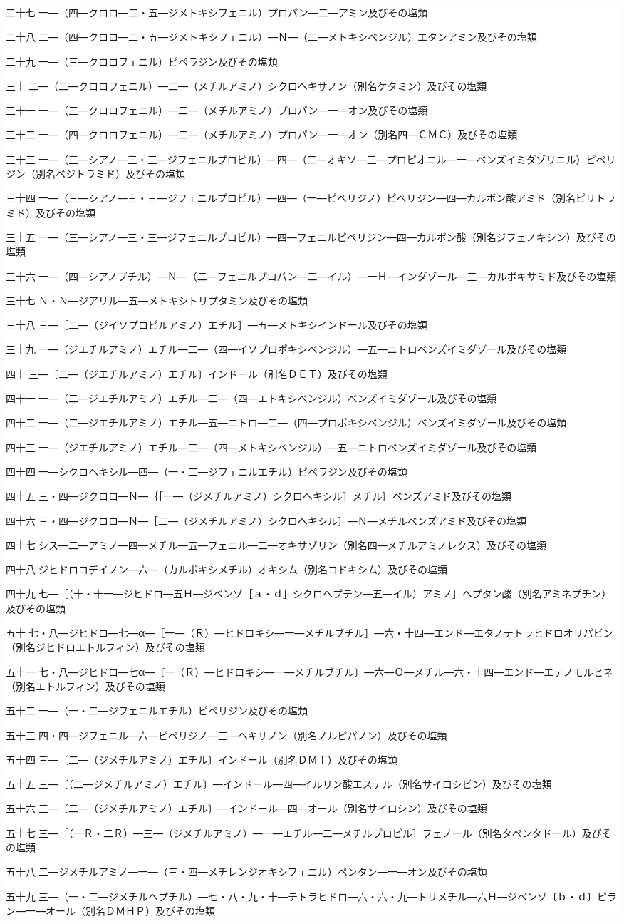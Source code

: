 二十七 一―（四―クロロ―二・五―ジメトキシフェニル）プロパン―二―アミン及びその塩類

二十八 二―（四―クロロ―二・五―ジメトキシフェニル）―Ｎ―（二―メトキシベンジル）エタンアミン及びその塩類

二十九 一―（三―クロロフェニル）ピペラジン及びその塩類

三十 二―（二―クロロフェニル）―二―（メチルアミノ）シクロヘキサノン（別名ケタミン）及びその塩類

三十一 一―（三―クロロフェニル）―二―（メチルアミノ）プロパン―一―オン及びその塩類

三十二 一―（四―クロロフェニル）―二―（メチルアミノ）プロパン―一―オン（別名四―ＣＭＣ）及びその塩類

三十三 一―（三―シアノ―三・三―ジフェニルプロピル）―四―（二―オキソ―三―プロピオニル―一―ベンズイミダゾリニル）ピペリジン（別名ベジトラミド）及びその塩類

三十四 一―（三―シアノ―三・三―ジフェニルプロピル）―四―（一―ピペリジノ）ピペリジン―四―カルボン酸アミド（別名ピリトラミド）及びその塩類

三十五 一―（三―シアノ―三・三―ジフェニルプロピル）―四―フェニルピペリジン―四―カルボン酸（別名ジフェノキシン）及びその塩類

三十六 一―（四―シアノブチル）―Ｎ―（二―フェニルプロパン―二―イル）―一Ｈ―インダゾール―三―カルボキサミド及びその塩類

三十七 Ｎ・Ｎ―ジアリル―五―メトキシトリプタミン及びその塩類

三十八 三―［二―（ジイソプロピルアミノ）エチル］―五―メトキシインドール及びその塩類

三十九 一―（ジエチルアミノ）エチル―二―（四―イソプロポキシベンジル）―五―ニトロベンズイミダゾール及びその塩類

四十 三―〔二―（ジエチルアミノ）エチル〕インドール（別名ＤＥＴ）及びその塩類

四十一 一―（二―ジエチルアミノ）エチル―二―（四―エトキシベンジル）ベンズイミダゾール及びその塩類

四十二 一―（二―ジエチルアミノ）エチル―五―ニトロ―二―（四―プロポキシベンジル）ベンズイミダゾール及びその塩類

四十三 一―（ジエチルアミノ）エチル―二―（四―メトキシベンジル）―五―ニトロベンズイミダゾール及びその塩類

四十四 一―シクロヘキシル―四―（一・二―ジフェニルエチル）ピペラジン及びその塩類

四十五 三・四―ジクロロ―Ｎ―｛［一―（ジメチルアミノ）シクロヘキシル］メチル｝ベンズアミド及びその塩類

四十六 三・四―ジクロロ―Ｎ―［二―（ジメチルアミノ）シクロヘキシル］―Ｎ―メチルベンズアミド及びその塩類

四十七 シス―二―アミノ―四―メチル―五―フェニル―二―オキサゾリン（別名四―メチルアミノレクス）及びその塩類

四十八 ジヒドロコデイノン―六―（カルボキシメチル）オキシム（別名コドキシム）及びその塩類

四十九 七―［（十・十一―ジヒドロ―五Ｈ―ジベンゾ［ａ・ｄ］シクロヘプテン―五―イル）アミノ］ヘプタン酸（別名アミネプチン）及びその塩類

五十 七・八―ジヒドロ―七―α―［一―（Ｒ）―ヒドロキシ―一―メチルブチル］―六・十四―エンド―エタノテトラヒドロオリパビン（別名ジヒドロエトルフィン）及びその塩類

五十一 七・八―ジヒドロ―七α―〔一（Ｒ）―ヒドロキシ―一―メチルブチル〕―六―Ｏ―メチル―六・十四―エンド―エテノモルヒネ（別名エトルフィン）及びその塩類

五十二 一―（一・二―ジフェニルエチル）ピペリジン及びその塩類

五十三 四・四―ジフェニル―六―ピペリジノ―三―ヘキサノン（別名ノルピパノン）及びその塩類

五十四 三―〔二―（ジメチルアミノ）エチル〕インドール（別名ＤＭＴ）及びその塩類

五十五 三―〔（二―ジメチルアミノ）エチル〕―インドール―四―イルリン酸エステル（別名サイロシビン）及びその塩類

五十六 三―〔二―（ジメチルアミノ）エチル〕―インドール―四―オール（別名サイロシン）及びその塩類

五十七 三―［（一Ｒ・二Ｒ）―三―（ジメチルアミノ）―一―エチル―二―メチルプロピル］フェノール（別名タペンタドール）及びその塩類

五十八 二―ジメチルアミノ―一―（三・四―メチレンジオキシフェニル）ペンタン―一―オン及びその塩類

五十九 三―（一・二―ジメチルヘプチル）―七・八・九・十―テトラヒドロ―六・六・九―トリメチル―六Ｈ―ジベンゾ〔ｂ・ｄ〕ピラン―一―オール（別名ＤＭＨＰ）及びその塩類
